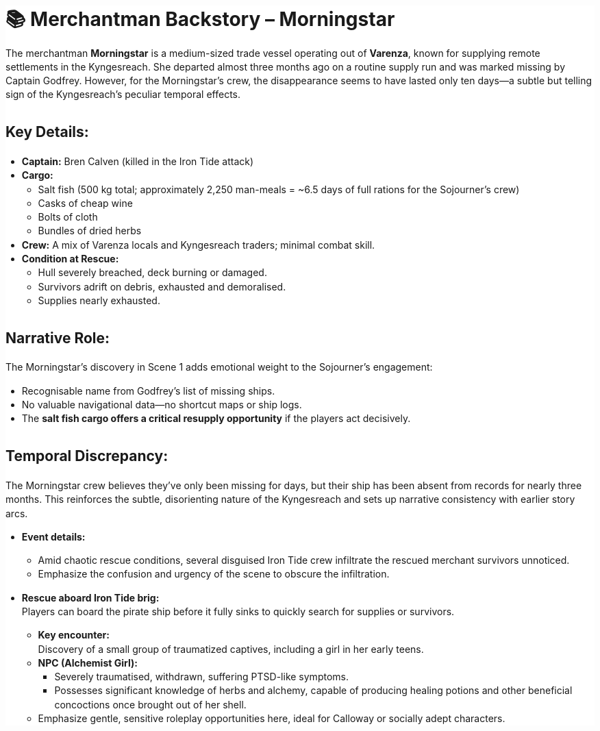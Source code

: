   # 📚 Merchantman Backstory – Morningstar

The merchantman **Morningstar** is a medium-sized trade vessel operating out of **Varenza**, known for supplying remote settlements in the Kyngesreach. She departed almost three months ago on a routine supply run and was marked missing by Captain Godfrey. However, for the Morningstar’s crew, the disappearance seems to have lasted only ten days—a subtle but telling sign of the Kyngesreach’s peculiar temporal effects.

## Key Details:
- **Captain:** Bren Calven (killed in the Iron Tide attack)
- **Cargo:** 
  - Salt fish (500 kg total; approximately 2,250 man-meals = ~6.5 days of full rations for the Sojourner’s crew)
  - Casks of cheap wine
  - Bolts of cloth
  - Bundles of dried herbs
- **Crew:** A mix of Varenza locals and Kyngesreach traders; minimal combat skill.
- **Condition at Rescue:** 
  - Hull severely breached, deck burning or damaged.
  - Survivors adrift on debris, exhausted and demoralised.
  - Supplies nearly exhausted.

## Narrative Role:
The Morningstar’s discovery in Scene 1 adds emotional weight to the Sojourner’s engagement:
- Recognisable name from Godfrey’s list of missing ships.
- No valuable navigational data—no shortcut maps or ship logs.
- The **salt fish cargo offers a critical resupply opportunity** if the players act decisively.

## Temporal Discrepancy:
The Morningstar crew believes they’ve only been missing for days, but their ship has been absent from records for nearly three months. This reinforces the subtle, disorienting nature of the Kyngesreach and sets up narrative consistency with earlier story arcs.

- **Event details:**  
  - Amid chaotic rescue conditions, several disguised Iron Tide crew infiltrate the rescued merchant survivors unnoticed.  
  - Emphasize the confusion and urgency of the scene to obscure the infiltration.
  
- **Rescue aboard Iron Tide brig:**  
  Players can board the pirate ship before it fully sinks to quickly search for supplies or survivors.

  - **Key encounter:**  
    Discovery of a small group of traumatized captives, including a girl in her early teens.  
  - **NPC (Alchemist Girl):**  
    - Severely traumatised, withdrawn, suffering PTSD-like symptoms.  
    - Possesses significant knowledge of herbs and alchemy, capable of producing healing potions and other beneficial concoctions once brought out of her shell.
  - Emphasize gentle, sensitive roleplay opportunities here, ideal for Calloway or socially adept characters.
